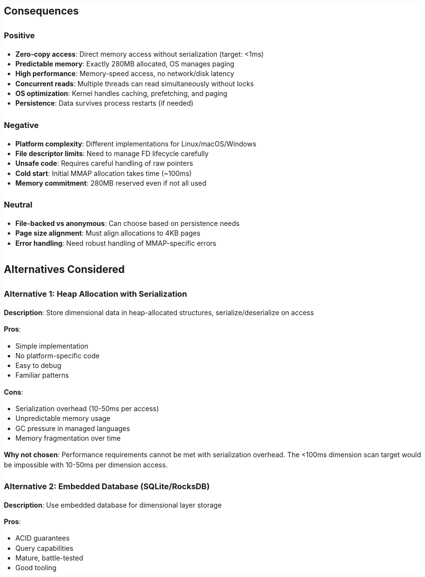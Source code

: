 ## Consequences

### Positive
- **Zero-copy access**: Direct memory access without serialization (target: <1ms)
- **Predictable memory**: Exactly 280MB allocated, OS manages paging
- **High performance**: Memory-speed access, no network/disk latency
- **Concurrent reads**: Multiple threads can read simultaneously without locks
- **OS optimization**: Kernel handles caching, prefetching, and paging
- **Persistence**: Data survives process restarts (if needed)

### Negative
- **Platform complexity**: Different implementations for Linux/macOS/Windows
- **File descriptor limits**: Need to manage FD lifecycle carefully
- **Unsafe code**: Requires careful handling of raw pointers
- **Cold start**: Initial MMAP allocation takes time (~100ms)
- **Memory commitment**: 280MB reserved even if not all used

### Neutral
- **File-backed vs anonymous**: Can choose based on persistence needs
- **Page size alignment**: Must align allocations to 4KB pages
- **Error handling**: Need robust handling of MMAP-specific errors

## Alternatives Considered

### Alternative 1: Heap Allocation with Serialization
**Description**: Store dimensional data in heap-allocated structures, serialize/deserialize on access

**Pros**:
- Simple implementation
- No platform-specific code
- Easy to debug
- Familiar patterns

**Cons**:
- Serialization overhead (10-50ms per access)
- Unpredictable memory usage
- GC pressure in managed languages
- Memory fragmentation over time

**Why not chosen**: Performance requirements cannot be met with serialization overhead. The <100ms dimension scan target would be impossible with 10-50ms per dimension access.

### Alternative 2: Embedded Database (SQLite/RocksDB)
**Description**: Use embedded database for dimensional layer storage

**Pros**:
- ACID guarantees
- Query capabilities
- Mature, battle-tested
- Good tooling

